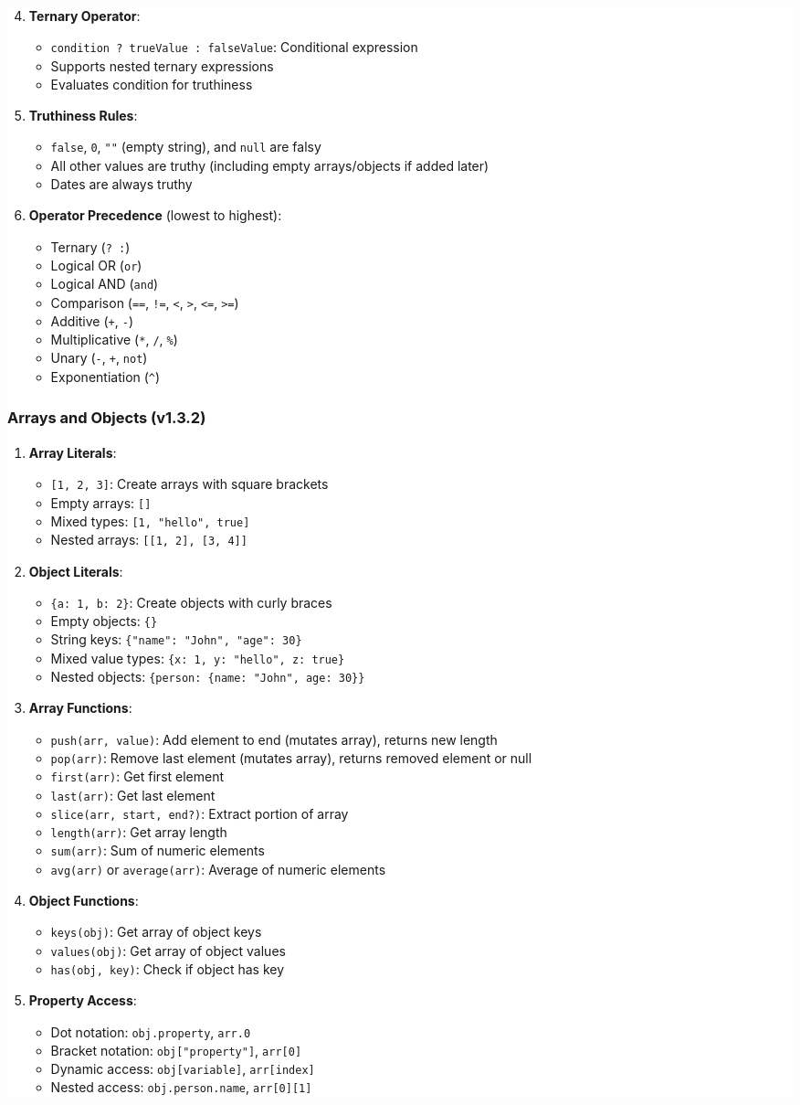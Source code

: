 4. **Ternary Operator**:
   - `condition ? trueValue : falseValue`: Conditional expression
   - Supports nested ternary expressions
   - Evaluates condition for truthiness

5. **Truthiness Rules**:
   - `false`, `0`, `""` (empty string), and `null` are falsy
   - All other values are truthy (including empty arrays/objects if added later)
   - Dates are always truthy

6. **Operator Precedence** (lowest to highest):
   - Ternary (`? :`)
   - Logical OR (`or`)
   - Logical AND (`and`)
   - Comparison (`==`, `!=`, `<`, `>`, `<=`, `>=`)
   - Additive (`+`, `-`)
   - Multiplicative (`*`, `/`, `%`)
   - Unary (`-`, `+`, `not`)
   - Exponentiation (`^`)

### Arrays and Objects (v1.3.2)

1. **Array Literals**:
   - `[1, 2, 3]`: Create arrays with square brackets
   - Empty arrays: `[]`
   - Mixed types: `[1, "hello", true]`
   - Nested arrays: `[[1, 2], [3, 4]]`

2. **Object Literals**:
   - `{a: 1, b: 2}`: Create objects with curly braces
   - Empty objects: `{}`
   - String keys: `{"name": "John", "age": 30}`
   - Mixed value types: `{x: 1, y: "hello", z: true}`
   - Nested objects: `{person: {name: "John", age: 30}}`

3. **Array Functions**:
   - `push(arr, value)`: Add element to end (mutates array), returns new length
   - `pop(arr)`: Remove last element (mutates array), returns removed element or null
   - `first(arr)`: Get first element
   - `last(arr)`: Get last element
   - `slice(arr, start, end?)`: Extract portion of array
   - `length(arr)`: Get array length
   - `sum(arr)`: Sum of numeric elements
   - `avg(arr)` or `average(arr)`: Average of numeric elements

4. **Object Functions**:
   - `keys(obj)`: Get array of object keys
   - `values(obj)`: Get array of object values
   - `has(obj, key)`: Check if object has key

5. **Property Access**:
   - Dot notation: `obj.property`, `arr.0`
   - Bracket notation: `obj["property"]`, `arr[0]`
   - Dynamic access: `obj[variable]`, `arr[index]`
   - Nested access: `obj.person.name`, `arr[0][1]`
